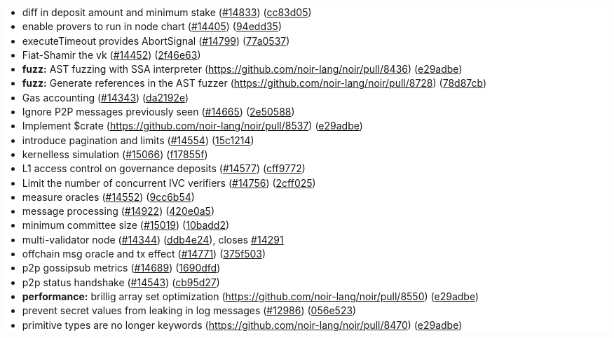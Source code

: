 * diff in deposit amount and minimum stake ([#14833](https://github.com/AztecProtocol/aztec-packages/issues/14833)) ([cc83d05](https://github.com/AztecProtocol/aztec-packages/commit/cc83d05ac635652ff50bcbc370c2840184e16fec))
* enable provers to run in node chart ([#14405](https://github.com/AztecProtocol/aztec-packages/issues/14405)) ([94edd35](https://github.com/AztecProtocol/aztec-packages/commit/94edd35f8e1b77f3ca67d1b0395397239380cd0a))
* executeTimeout provides AbortSignal ([#14799](https://github.com/AztecProtocol/aztec-packages/issues/14799)) ([77a0537](https://github.com/AztecProtocol/aztec-packages/commit/77a05378784eff824ab908c42f0db24fda49acd1))
* Fiat-Shamir the vk ([#14452](https://github.com/AztecProtocol/aztec-packages/issues/14452)) ([2f46e63](https://github.com/AztecProtocol/aztec-packages/commit/2f46e6340e31e111f2277a5c5fde978b7780816e))
* **fuzz:** AST fuzzing with SSA interpreter (https://github.com/noir-lang/noir/pull/8436) ([e29adbe](https://github.com/AztecProtocol/aztec-packages/commit/e29adbe719a4b8e28b9296664b481f1a20e7d0da))
* **fuzz:** Generate references in the AST fuzzer (https://github.com/noir-lang/noir/pull/8728) ([78d87cb](https://github.com/AztecProtocol/aztec-packages/commit/78d87cb88633aee537d022d6fd8e57ceb74a3a95))
* Gas accounting ([#14343](https://github.com/AztecProtocol/aztec-packages/issues/14343)) ([da2192e](https://github.com/AztecProtocol/aztec-packages/commit/da2192e09338c53c24e73704a3cbbc8a0bb63b86))
* Ignore P2P messages previously seen ([#14665](https://github.com/AztecProtocol/aztec-packages/issues/14665)) ([2e50588](https://github.com/AztecProtocol/aztec-packages/commit/2e50588e9a3c162eb6df430f4dc52623dfc034e4))
* Implement $crate (https://github.com/noir-lang/noir/pull/8537) ([e29adbe](https://github.com/AztecProtocol/aztec-packages/commit/e29adbe719a4b8e28b9296664b481f1a20e7d0da))
* introduce pagination and limits ([#14554](https://github.com/AztecProtocol/aztec-packages/issues/14554)) ([15c1214](https://github.com/AztecProtocol/aztec-packages/commit/15c121440ebf929fded7bd0c31960fb154a3fa7a))
* kernelless simulation ([#15066](https://github.com/AztecProtocol/aztec-packages/issues/15066)) ([f17855f](https://github.com/AztecProtocol/aztec-packages/commit/f17855f94a58189a98dd378743e67b774ea38144))
* L1 access control on governance deposits ([#14577](https://github.com/AztecProtocol/aztec-packages/issues/14577)) ([cff9772](https://github.com/AztecProtocol/aztec-packages/commit/cff97728f4eed70eb709db706cdb7392b665e9a3))
* Limit the number of concurrent IVC verifiers ([#14756](https://github.com/AztecProtocol/aztec-packages/issues/14756)) ([2cff025](https://github.com/AztecProtocol/aztec-packages/commit/2cff02519cd1ac1e4134ccdf1f99d4715a9ec4c4))
* measure oracles ([#14552](https://github.com/AztecProtocol/aztec-packages/issues/14552)) ([9cc6b54](https://github.com/AztecProtocol/aztec-packages/commit/9cc6b54bba0e91c68c597479bfe71c86c711d3d4))
* message processing ([#14922](https://github.com/AztecProtocol/aztec-packages/issues/14922)) ([420e0a5](https://github.com/AztecProtocol/aztec-packages/commit/420e0a54fb4bfe8b04d7dd479f59ed0fe3ad3b74))
* minimum committee size ([#15019](https://github.com/AztecProtocol/aztec-packages/issues/15019)) ([10badd2](https://github.com/AztecProtocol/aztec-packages/commit/10badd24359b04680068afd9ca24407383374db1))
* multi-validator node ([#14344](https://github.com/AztecProtocol/aztec-packages/issues/14344)) ([ddb4e24](https://github.com/AztecProtocol/aztec-packages/commit/ddb4e248e6f21bf3d1423d462614b8efe59c7eeb)), closes [#14291](https://github.com/AztecProtocol/aztec-packages/issues/14291)
* offchain msg oracle and tx effect ([#14771](https://github.com/AztecProtocol/aztec-packages/issues/14771)) ([375f503](https://github.com/AztecProtocol/aztec-packages/commit/375f5033965c9e89f8bc5de14879501971ad42e1))
* p2p gossipsub metrics ([#14689](https://github.com/AztecProtocol/aztec-packages/issues/14689)) ([1690dfd](https://github.com/AztecProtocol/aztec-packages/commit/1690dfd98a800d56f86779d8a745e0a0e7edf32b))
* p2p status handshake ([#14543](https://github.com/AztecProtocol/aztec-packages/issues/14543)) ([cb95d27](https://github.com/AztecProtocol/aztec-packages/commit/cb95d27aa853fa62a5dc3a515984c7a63bb09046))
* **performance:** brillig array set optimization (https://github.com/noir-lang/noir/pull/8550) ([e29adbe](https://github.com/AztecProtocol/aztec-packages/commit/e29adbe719a4b8e28b9296664b481f1a20e7d0da))
* prevent secret values from leaking in log messages ([#12986](https://github.com/AztecProtocol/aztec-packages/issues/12986)) ([056e523](https://github.com/AztecProtocol/aztec-packages/commit/056e5230c330d6ad19900135ecf2a4787181496a))
* primitive types are no longer keywords (https://github.com/noir-lang/noir/pull/8470) ([e29adbe](https://github.com/AztecProtocol/aztec-packages/commit/e29adbe719a4b8e28b9296664b481f1a20e7d0da))